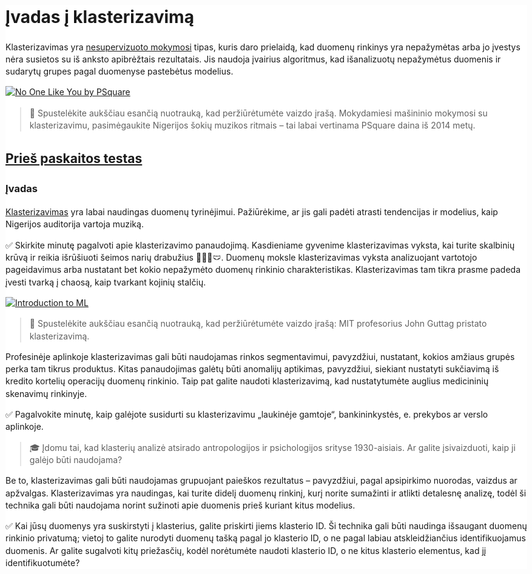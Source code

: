 
# Įvadas į klasterizavimą

Klasterizavimas yra [nesupervizuoto mokymosi](https://wikipedia.org/wiki/Unsupervised_learning) tipas, kuris daro prielaidą, kad duomenų rinkinys yra nepažymėtas arba jo įvestys nėra susietos su iš anksto apibrėžtais rezultatais. Jis naudoja įvairius algoritmus, kad išanalizuotų nepažymėtus duomenis ir sudarytų grupes pagal duomenyse pastebėtus modelius.

[![No One Like You by PSquare](https://img.youtube.com/vi/ty2advRiWJM/0.jpg)](https://youtu.be/ty2advRiWJM "No One Like You by PSquare")

> 🎥 Spustelėkite aukščiau esančią nuotrauką, kad peržiūrėtumėte vaizdo įrašą. Mokydamiesi mašininio mokymosi su klasterizavimu, pasimėgaukite Nigerijos šokių muzikos ritmais – tai labai vertinama PSquare daina iš 2014 metų.

## [Prieš paskaitos testas](https://ff-quizzes.netlify.app/en/ml/)

### Įvadas

[Klasterizavimas](https://link.springer.com/referenceworkentry/10.1007%2F978-0-387-30164-8_124) yra labai naudingas duomenų tyrinėjimui. Pažiūrėkime, ar jis gali padėti atrasti tendencijas ir modelius, kaip Nigerijos auditorija vartoja muziką.

✅ Skirkite minutę pagalvoti apie klasterizavimo panaudojimą. Kasdieniame gyvenime klasterizavimas vyksta, kai turite skalbinių krūvą ir reikia išrūšiuoti šeimos narių drabužius 🧦👕👖🩲. Duomenų moksle klasterizavimas vyksta analizuojant vartotojo pageidavimus arba nustatant bet kokio nepažymėto duomenų rinkinio charakteristikas. Klasterizavimas tam tikra prasme padeda įvesti tvarką į chaosą, kaip tvarkant kojinių stalčių.

[![Introduction to ML](https://img.youtube.com/vi/esmzYhuFnds/0.jpg)](https://youtu.be/esmzYhuFnds "Introduction to Clustering")

> 🎥 Spustelėkite aukščiau esančią nuotrauką, kad peržiūrėtumėte vaizdo įrašą: MIT profesorius John Guttag pristato klasterizavimą.

Profesinėje aplinkoje klasterizavimas gali būti naudojamas rinkos segmentavimui, pavyzdžiui, nustatant, kokios amžiaus grupės perka tam tikrus produktus. Kitas panaudojimas galėtų būti anomalijų aptikimas, pavyzdžiui, siekiant nustatyti sukčiavimą iš kredito kortelių operacijų duomenų rinkinio. Taip pat galite naudoti klasterizavimą, kad nustatytumėte auglius medicininių skenavimų rinkinyje.

✅ Pagalvokite minutę, kaip galėjote susidurti su klasterizavimu „laukinėje gamtoje“, bankininkystės, e. prekybos ar verslo aplinkoje.

> 🎓 Įdomu tai, kad klasterių analizė atsirado antropologijos ir psichologijos srityse 1930-aisiais. Ar galite įsivaizduoti, kaip ji galėjo būti naudojama?

Be to, klasterizavimas gali būti naudojamas grupuojant paieškos rezultatus – pavyzdžiui, pagal apsipirkimo nuorodas, vaizdus ar apžvalgas. Klasterizavimas yra naudingas, kai turite didelį duomenų rinkinį, kurį norite sumažinti ir atlikti detalesnę analizę, todėl ši technika gali būti naudojama norint sužinoti apie duomenis prieš kuriant kitus modelius.

✅ Kai jūsų duomenys yra suskirstyti į klasterius, galite priskirti jiems klasterio ID. Ši technika gali būti naudinga išsaugant duomenų rinkinio privatumą; vietoj to galite nurodyti duomenų tašką pagal jo klasterio ID, o ne pagal labiau atskleidžiančius identifikuojamus duomenis. Ar galite sugalvoti kitų priežasčių, kodėl norėtumėte naudoti klasterio ID, o ne kitus klasterio elementus, kad jį identifikuotumėte?
